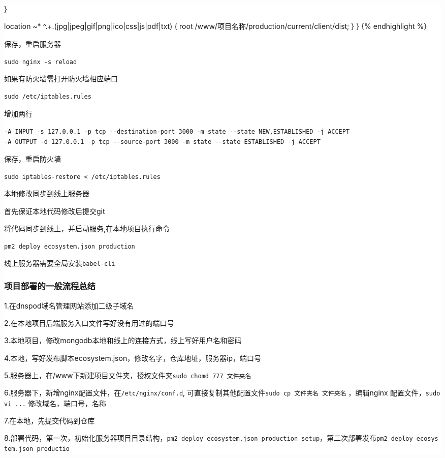   }
  
  location ~* ^.+\.(jpg|jpeg|gif|png|ico|css|js|pdf|txt) {
    root /www/项目名称/production/current/client/dist;
  }
}
{% endhighlight %}

保存，重启服务器
 
```
sudo nginx -s reload
```
如果有防火墙需打开防火墙相应端口

```
sudo /etc/iptables.rules
```
增加两行
 
```
-A INPUT -s 127.0.0.1 -p tcp --destination-port 3000 -m state --state NEW,ESTABLISHED -j ACCEPT
-A OUTPUT -d 127.0.0.1 -p tcp --source-port 3000 -m state --state ESTABLISHED -j ACCEPT
```
保存，重启防火墙
  
```
sudo iptables-restore < /etc/iptables.rules
```

本地修改同步到线上服务器

首先保证本地代码修改后提交git

将代码同步到线上，并启动服务,在本地项目执行命令

```
pm2 deploy ecosystem.json production
```
线上服务器需要全局安装`babel-cli`


### 项目部署的一般流程总结
1.在dnspod域名管理网站添加二级子域名

2.在本地项目后端服务入口文件写好没有用过的端口号

3.本地项目，修改mongodb本地和线上的连接方式，线上写好用户名和密码

4.本地，写好发布脚本ecosystem.json，修改名字，仓库地址，服务器ip，端口号

5.服务器上，在/www下新建项目文件夹，授权文件夹`sudo chomd 777 文件夹名`

6.服务器下，新增nginx配置文件，在`/etc/nginx/conf.d`, 可直接复制其他配置文件`sudo cp 文件夹名 文件夹名` ，编辑nginx 配置文件，`sudo vi ...` 修改域名，端口号，名称

7.在本地，先提交代码到仓库

8.部署代码，第一次，初始化服务器项目目录结构，`pm2 deploy ecosystem.json production setup`，第二次部署发布`pm2 deploy ecosystem.json productio`

